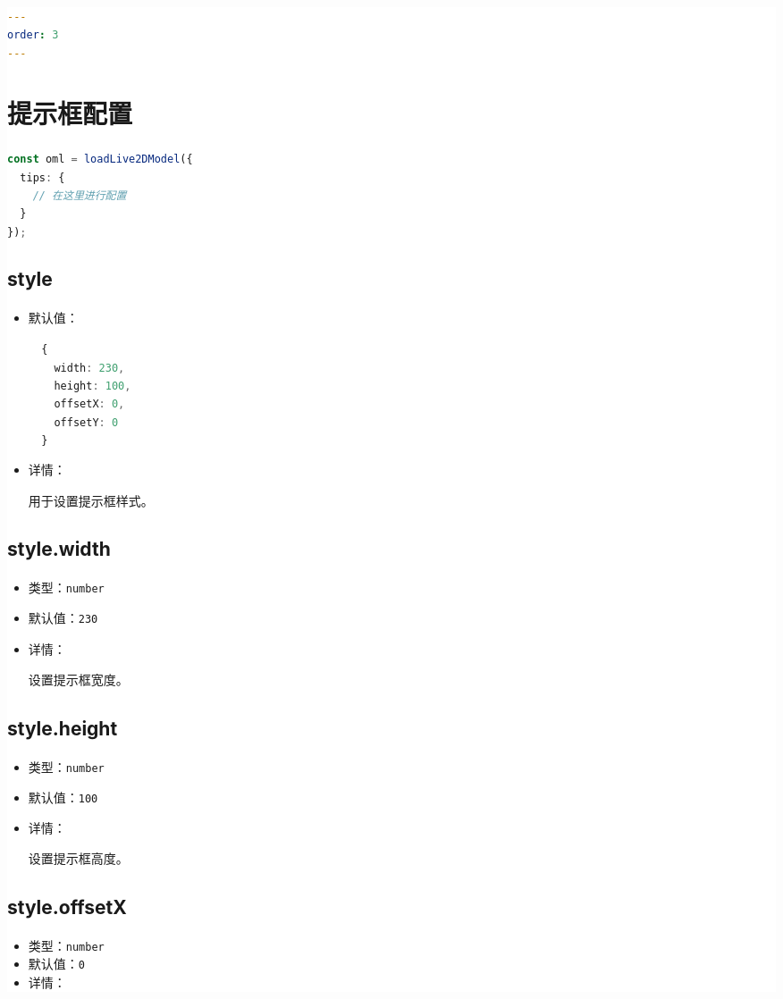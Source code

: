 ```yaml
---
order: 3
---
```


# 提示框配置

```ts
const oml = loadLive2DModel({
  tips: {
    // 在这里进行配置
  }
});
```

## style

- 默认值：

  ```ts
    {
      width: 230,
      height: 100,
      offsetX: 0,
      offsetY: 0
    }
  ```

- 详情：

  用于设置提示框样式。

## style.width

- 类型：`number`
- 默认值：`230`
- 详情：

  设置提示框宽度。

## style.height

- 类型：`number`
- 默认值：`100`
- 详情：

  设置提示框高度。

## style.offsetX

- 类型：`number`
- 默认值：`0`
- 详情：
